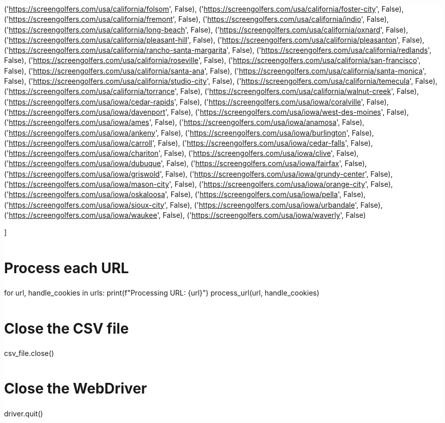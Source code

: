 ('https://screengolfers.com/usa/california/folsom', False),
('https://screengolfers.com/usa/california/foster-city', False),
('https://screengolfers.com/usa/california/fremont', False),
('https://screengolfers.com/usa/california/indio', False),
('https://screengolfers.com/usa/california/long-beach', False),
('https://screengolfers.com/usa/california/oxnard', False),
('https://screengolfers.com/usa/california/pleasant-hill', False),
('https://screengolfers.com/usa/california/pleasanton', False),
('https://screengolfers.com/usa/california/rancho-santa-margarita', False),
('https://screengolfers.com/usa/california/redlands', False),
('https://screengolfers.com/usa/california/roseville', False),
('https://screengolfers.com/usa/california/san-francisco', False),
('https://screengolfers.com/usa/california/santa-ana', False),
('https://screengolfers.com/usa/california/santa-monica', False),
('https://screengolfers.com/usa/california/studio-city', False),
('https://screengolfers.com/usa/california/temecula', False),
('https://screengolfers.com/usa/california/torrance', False),
('https://screengolfers.com/usa/california/walnut-creek', False),
('https://screengolfers.com/usa/iowa/cedar-rapids', False),
('https://screengolfers.com/usa/iowa/coralville', False),
('https://screengolfers.com/usa/iowa/davenport', False),
('https://screengolfers.com/usa/iowa/west-des-moines', False),
('https://screengolfers.com/usa/iowa/ames', False),
('https://screengolfers.com/usa/iowa/anamosa', False),
('https://screengolfers.com/usa/iowa/ankeny', False),
('https://screengolfers.com/usa/iowa/burlington', False),
('https://screengolfers.com/usa/iowa/carroll', False),
('https://screengolfers.com/usa/iowa/cedar-falls', False),
('https://screengolfers.com/usa/iowa/chariton', False),
('https://screengolfers.com/usa/iowa/clive', False),
('https://screengolfers.com/usa/iowa/dubuque', False),
('https://screengolfers.com/usa/iowa/fairfax', False),
('https://screengolfers.com/usa/iowa/griswold', False),
('https://screengolfers.com/usa/iowa/grundy-center', False),
('https://screengolfers.com/usa/iowa/mason-city', False),
('https://screengolfers.com/usa/iowa/orange-city', False),
('https://screengolfers.com/usa/iowa/oskaloosa', False),
('https://screengolfers.com/usa/iowa/pella', False),
('https://screengolfers.com/usa/iowa/sioux-city', False),
('https://screengolfers.com/usa/iowa/urbandale', False),
('https://screengolfers.com/usa/iowa/waukee', False),
('https://screengolfers.com/usa/iowa/waverly', False)

]

# Process each URL
for url, handle_cookies in urls:
    print(f"Processing URL: {url}")
    process_url(url, handle_cookies)

# Close the CSV file
csv_file.close()

# Close the WebDriver
driver.quit()

